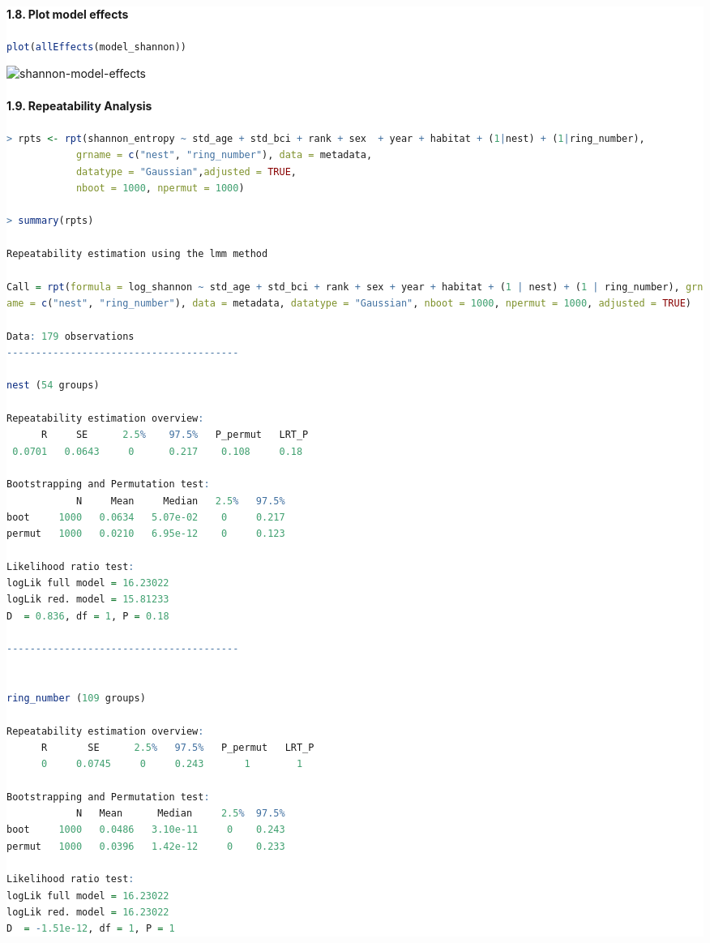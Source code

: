 

#### 1.8. Plot model effects

```R
plot(allEffects(model_shannon))
```

![shannon-model-effects](/home/localadmin/MEGA/PhD/Buzzards/microbiome-analysis/alpha-diversity/28S/concat_230_185/model-results/shannon-model-effects.svg)



#### 1.9. Repeatability Analysis

```R
> rpts <- rpt(shannon_entropy ~ std_age + std_bci + rank + sex  + year + habitat + (1|nest) + (1|ring_number), 
            grname = c("nest", "ring_number"), data = metadata, 
            datatype = "Gaussian",adjusted = TRUE,
            nboot = 1000, npermut = 1000)

> summary(rpts)

Repeatability estimation using the lmm method

Call = rpt(formula = log_shannon ~ std_age + std_bci + rank + sex + year + habitat + (1 | nest) + (1 | ring_number), grname = c("nest", "ring_number"), data = metadata, datatype = "Gaussian", nboot = 1000, npermut = 1000, adjusted = TRUE)

Data: 179 observations
----------------------------------------

nest (54 groups)

Repeatability estimation overview: 
      R     SE      2.5%    97.5%   P_permut   LRT_P
 0.0701   0.0643     0      0.217    0.108     0.18

Bootstrapping and Permutation test: 
            N     Mean     Median   2.5%   97.5%
boot     1000   0.0634   5.07e-02    0     0.217
permut   1000   0.0210   6.95e-12    0     0.123

Likelihood ratio test: 
logLik full model = 16.23022
logLik red. model = 15.81233
D  = 0.836, df = 1, P = 0.18

----------------------------------------


ring_number (109 groups)

Repeatability estimation overview: 
      R       SE      2.5%   97.5%   P_permut   LRT_P
      0     0.0745     0     0.243       1        1

Bootstrapping and Permutation test: 
            N   Mean      Median     2.5%  97.5%
boot     1000   0.0486   3.10e-11     0    0.243
permut   1000   0.0396   1.42e-12     0    0.233

Likelihood ratio test: 
logLik full model = 16.23022
logLik red. model = 16.23022
D  = -1.51e-12, df = 1, P = 1
```